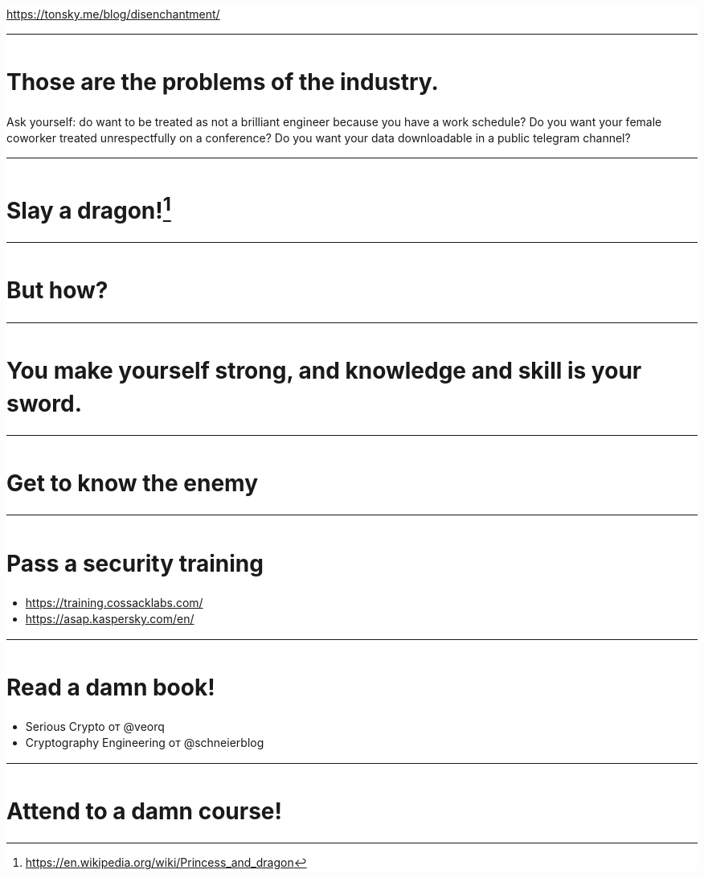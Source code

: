 https://tonsky.me/blog/disenchantment/

---

# Those are the problems of the industry.

Ask yourself: do want to be treated as not a brilliant engineer because you have a work schedule?
Do you want your female coworker treated unrespectfully on a conference? 
Do you want your data downloadable in a public telegram channel? 

---

# Slay a dragon![^10]

[^10]: https://en.wikipedia.org/wiki/Princess_and_dragon

---

# But how?

---

# You make yourself strong, and knowledge and skill is your sword.

---

# Get to know the enemy 

---

# Pass a security training

* https://training.cossacklabs.com/
* https://asap.kaspersky.com/en/

---

# Read a damn book!

* Serious Crypto от @veorq
* Cryptography Engineering от @schneierblog

---

# Attend to a damn course!


[^1]: My own definition
[^2]: https://www.gartner.com/en/newsroom/press-releases/2019-01-28-gartner-says-global-it-spending-to-reach--3-8-trillio
[^3]: https://habr.com/en/company/moikrug/blog/420391/
[^googleplay]: https://bgr.com/2018/11/25/google-play-store-apps-removed-malware-found/
[^7]: https://ioactive.com/multiple-vulnerabilities-in-androids-download-provider-cve-2018-9468-cve-2018-9493-cve-2018-9546/
[^3]: https://www.iotforall.com/infamous-iot-hacks/
[^4]: https://www.theverge.com/2018/10/22/18008514/tesla-model-s-stolen-key-fob-hack-watch-video
[^5]: Different sources, like https://www.ncwit.org/sites/default/files/resources/womenintech_facts_fullreport_05132016.pdf , https://habr.com/en/company/moikrug/blog/329018/
[^6]: https://insights.stackoverflow.com/survey/2019#demographics
[^6]: https://www.ncwit.org/sites/default/files/resources/womenintech_facts_fullreport_05132016.pdf
[^11]: https://www.udacity.com/course/applied-cryptography--cs387
[^12]: https://www.udemy.com/sketchdesign/?altsc=381850
